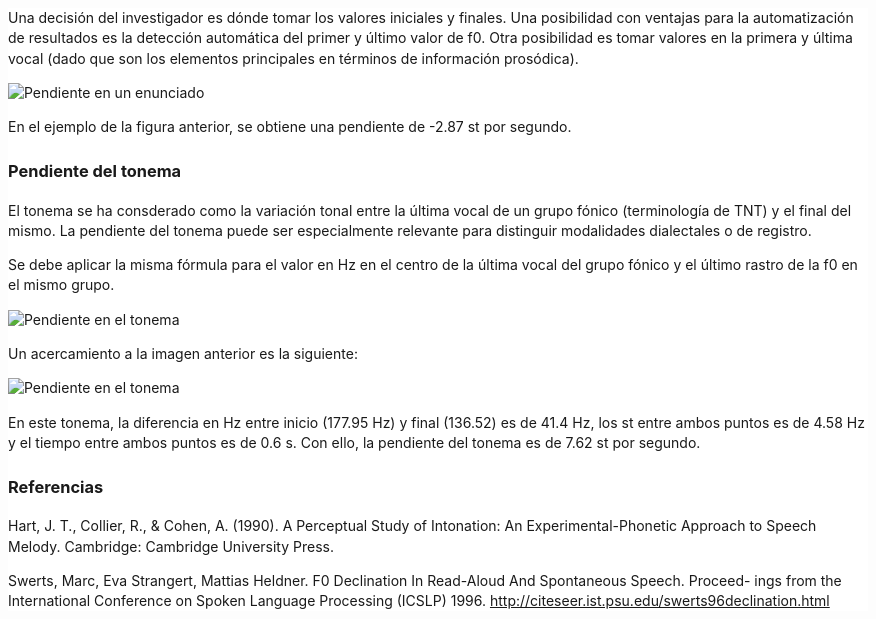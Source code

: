 Una decisión del investigador es dónde tomar los valores iniciales y finales. Una posibilidad con ventajas para la automatización de resultados es la detección automática del primer y último valor de f0. Otra posibilidad es tomar valores en la primera y última vocal (dado que son los elementos principales en términos de información prosódica).

![Pendiente en un enunciado](/imagenes/pendiente_leen_el_libro_los_lideres.png)

En el ejemplo de la figura anterior, se obtiene una pendiente de -2.87 st por segundo.

### Pendiente del tonema

El tonema se ha consderado como la variación tonal entre la última vocal de un grupo fónico (terminología de TNT) y el final del mismo. La pendiente del tonema puede ser especialmente relevante para distinguir modalidades dialectales o de registro.

Se debe aplicar la misma fórmula para el valor en Hz en el centro de la última vocal del grupo fónico y el último rastro de la f0 en el mismo grupo.

![Pendiente en el tonema](/imagenes/pendiente_leen_el_libro_los_lideres_tonema_01.png)

Un acercamiento a la imagen anterior es la siguiente:

![Pendiente en el tonema](/imagenes/delmundo_tonema.png)

En este tonema, la diferencia en Hz entre inicio (177.95 Hz) y final (136.52) es de 41.4 Hz, los st entre ambos puntos es de 4.58 Hz y el tiempo entre ambos puntos es de 0.6 s. Con ello, la pendiente del tonema es de 7.62 st por segundo.


### Referencias

Hart, J. T., Collier, R., & Cohen, A. (1990). A Perceptual Study of Intonation: An Experimental-Phonetic Approach to Speech Melody. Cambridge: Cambridge University Press.

Swerts, Marc, Eva Strangert, Mattias Heldner. F0 Declination In Read-Aloud And Spontaneous Speech. Proceed- ings from the International Conference on Spoken Language Processing (ICSLP) 1996. 
http://citeseer.ist.psu.edu/swerts96declination.html




